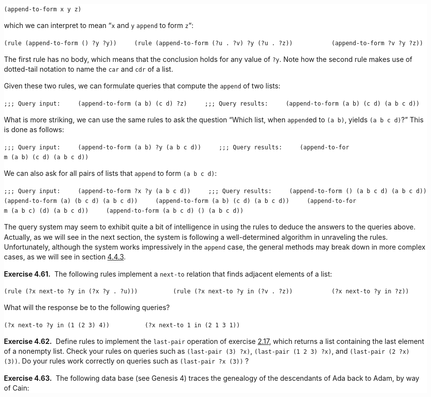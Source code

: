 `(append-to-form x y z)`

which we can interpret to mean “`x` and `y` `append` to form `z`“:

`(rule (append-to-form () ?y ?y))     (rule (append-to-form (?u . ?v) ?y (?u . ?z))           (append-to-form ?v ?y ?z))`

The first rule has no body, which means that the conclusion holds for
any value of `?y`. Note how the second rule makes use of dotted-tail
notation to name the `car` and `cdr` of a list.

Given these two rules, we can formulate queries that compute the
`append` of two lists:

`;;; Query input:     (append-to-form (a b) (c d) ?z)     ;;; Query results:     (append-to-form (a b) (c d) (a b c d))`

What is more striking, we can use the same rules to ask the question
“Which list, when `append`ed to `(a b)`, yields `(a b c d)`?” This is
done as follows:

`;;; Query input:     (append-to-form (a b) ?y (a b c d))     ;;; Query results:     (append-to-form (a b) (c d) (a b c d))`

We can also ask for all pairs of lists that `append` to form
`(a b c d)`:

`;;; Query input:     (append-to-form ?x ?y (a b c d))     ;;; Query results:     (append-to-form () (a b c d) (a b c d))     (append-to-form (a) (b c d) (a b c d))     (append-to-form (a b) (c d) (a b c d))     (append-to-form (a b c) (d) (a b c d))     (append-to-form (a b c d) () (a b c d))`

The query system may seem to exhibit quite a bit of intelligence in
using the rules to deduce the answers to the queries above. Actually, as
we will see in the next section, the system is following a
well-determined algorithm in unraveling the rules. Unfortunately,
although the system works impressively in the `append` case, the general
methods may break down in more complex cases, as we will see in
section [4.4.3](#%_sec_4.4.3).

**Exercise 4.61.**  The following rules implement a `next-to` relation
that finds adjacent elements of a list:

`(rule (?x next-to ?y in (?x ?y . ?u)))          (rule (?x next-to ?y in (?v . ?z))           (?x next-to ?y in ?z))`

What will the response be to the following queries?

`(?x next-to ?y in (1 (2 3) 4))          (?x next-to 1 in (2 1 3 1))`

**Exercise 4.62.**  Define rules to implement the `last-pair` operation
of exercise [2.17](book-Z-H-15.html#%_thm_2.17), which returns a list
containing the last element of a nonempty list. Check your rules on
queries such as `(last-pair (3) ?x)`, `(last-pair (1 2 3) ?x)`, and
`(last-pair (2 ?x) (3))`. Do your rules work correctly on queries such
as `(last-pair ?x (3))` ?

**Exercise 4.63.**  The following data base (see Genesis 4) traces the
genealogy of the descendants of Ada back to Adam, by way of Cain:
